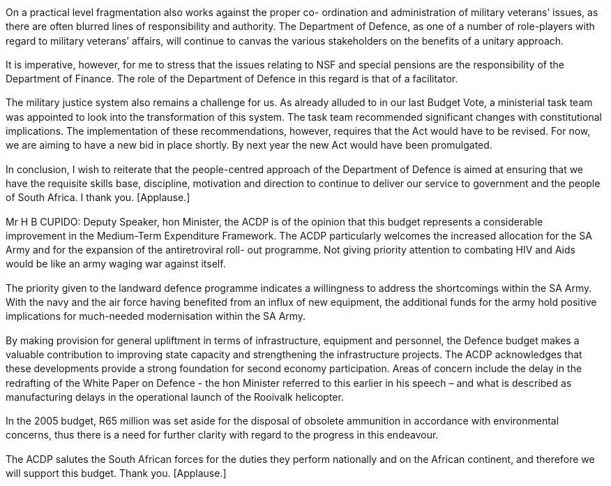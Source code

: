 On a practical level fragmentation also works against the proper co-
ordination and administration of military veterans’ issues, as there are
often blurred lines of responsibility and authority. The Department of
Defence, as one of a number of role-players with regard to military
veterans’ affairs, will continue to canvas the various stakeholders on the
benefits of a unitary approach.

It is imperative, however, for me to stress that the issues relating to NSF
and special pensions are the responsibility of the Department of Finance.
The role of the Department of Defence in this regard is that of a
facilitator.

The military justice system also remains a challenge for us. As already
alluded to in our last Budget Vote, a ministerial task team was appointed
to look into the transformation of this system. The task team recommended
significant changes with constitutional implications. The implementation of
these recommendations, however, requires that the Act would have to be
revised. For now, we are aiming to have a new bid in place shortly. By next
year the new Act would have been promulgated.

In conclusion, I wish to reiterate that the people-centred approach of the
Department of Defence is aimed at ensuring that we have the requisite
skills base, discipline, motivation and direction to continue to deliver
our service to government and the people of South Africa. I thank you.
[Applause.]

Mr H B CUPIDO: Deputy Speaker, hon Minister, the ACDP is of the opinion
that this budget represents a considerable improvement in the Medium-Term
Expenditure Framework. The ACDP particularly welcomes the increased
allocation for the SA Army and for the expansion of the antiretroviral roll-
out programme. Not giving priority attention to combating HIV and Aids
would be like an army waging war against itself.

The priority given to the landward defence programme indicates a
willingness to address the shortcomings within the SA Army. With the navy
and the air force having benefited from an influx of new equipment, the
additional funds for the army hold positive implications for much-needed
modernisation within the SA Army.

By making provision for general upliftment in terms of infrastructure,
equipment and personnel, the Defence budget makes a valuable contribution
to improving state capacity and strengthening the infrastructure projects.
The ACDP acknowledges that these developments provide a strong foundation
for second economy participation.
Areas of concern include the delay in the redrafting of the White Paper on
Defence - the hon Minister referred to this earlier in his speech – and
what is described as manufacturing delays in the operational launch of the
Rooivalk helicopter.

In the 2005 budget, R65 million was set aside for the disposal of obsolete
ammunition in accordance with environmental concerns, thus there is a need
for further clarity with regard to the progress in this endeavour.

The ACDP salutes the South African forces for the duties they perform
nationally and on the African continent, and therefore we will support this
budget. Thank you. [Applause.]
